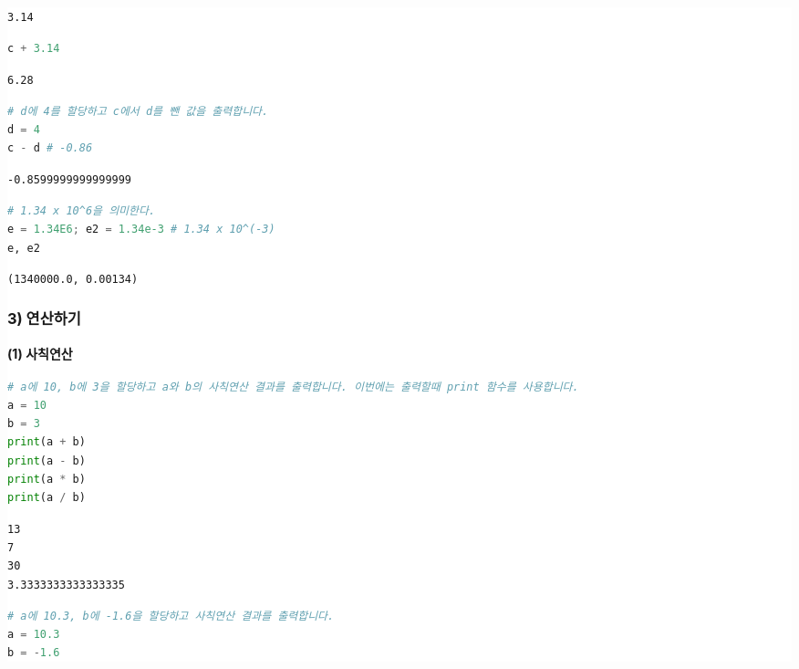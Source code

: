 ```
3.14
```

```python
c + 3.14
```

```
6.28
```

```python
# d에 4를 할당하고 c에서 d를 뺀 값을 출력합니다.
d = 4
c - d # -0.86
```

```
-0.8599999999999999
```

```python
# 1.34 x 10^6을 의미한다.
e = 1.34E6; e2 = 1.34e-3 # 1.34 x 10^(-3)
e, e2
```

```
(1340000.0, 0.00134)
```



### 3) 연산하기&#x20;

**(1) 사칙연산**

```python
# a에 10, b에 3을 할당하고 a와 b의 사칙연산 결과를 출력합니다. 이번에는 출력할때 print 함수를 사용합니다.
a = 10
b = 3
print(a + b)
print(a - b)
print(a * b)
print(a / b)
```

```
13
7
30
3.3333333333333335
```

```python
# a에 10.3, b에 -1.6을 할당하고 사칙연산 결과를 출력합니다.
a = 10.3
b = -1.6
```
